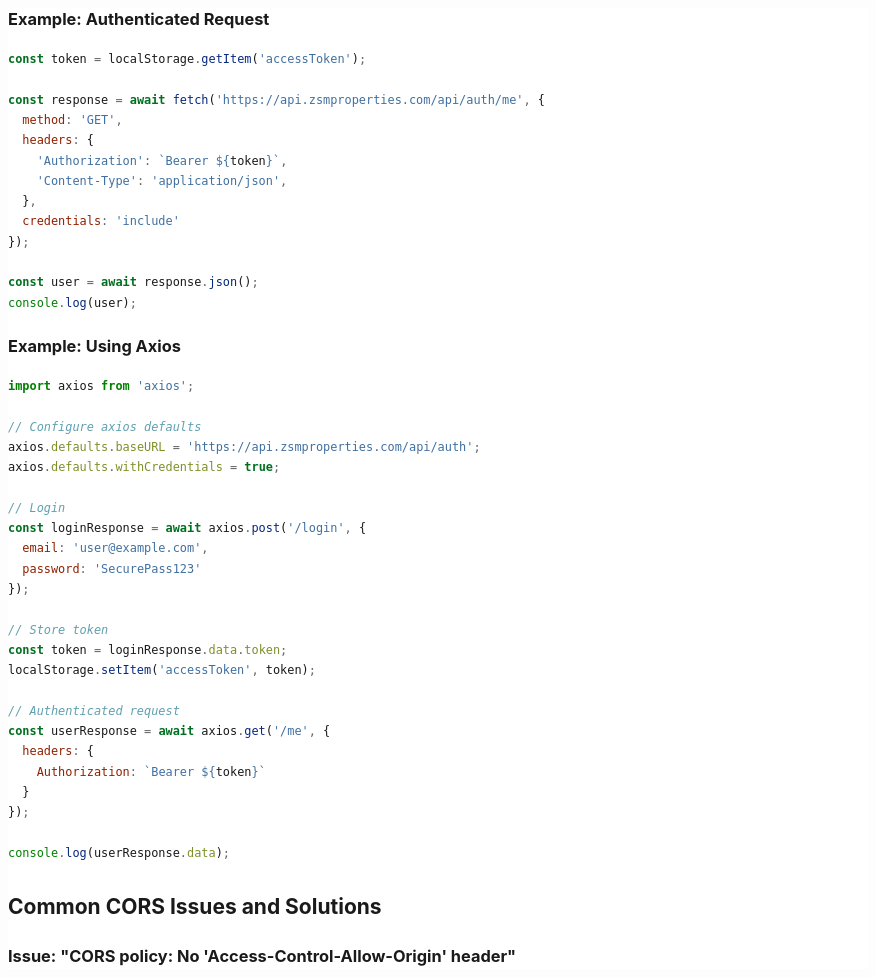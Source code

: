 ### Example: Authenticated Request

```javascript
const token = localStorage.getItem('accessToken');

const response = await fetch('https://api.zsmproperties.com/api/auth/me', {
  method: 'GET',
  headers: {
    'Authorization': `Bearer ${token}`,
    'Content-Type': 'application/json',
  },
  credentials: 'include'
});

const user = await response.json();
console.log(user);
```

### Example: Using Axios

```javascript
import axios from 'axios';

// Configure axios defaults
axios.defaults.baseURL = 'https://api.zsmproperties.com/api/auth';
axios.defaults.withCredentials = true;

// Login
const loginResponse = await axios.post('/login', {
  email: 'user@example.com',
  password: 'SecurePass123'
});

// Store token
const token = loginResponse.data.token;
localStorage.setItem('accessToken', token);

// Authenticated request
const userResponse = await axios.get('/me', {
  headers: {
    Authorization: `Bearer ${token}`
  }
});

console.log(userResponse.data);
```

## Common CORS Issues and Solutions

### Issue: "CORS policy: No 'Access-Control-Allow-Origin' header"
